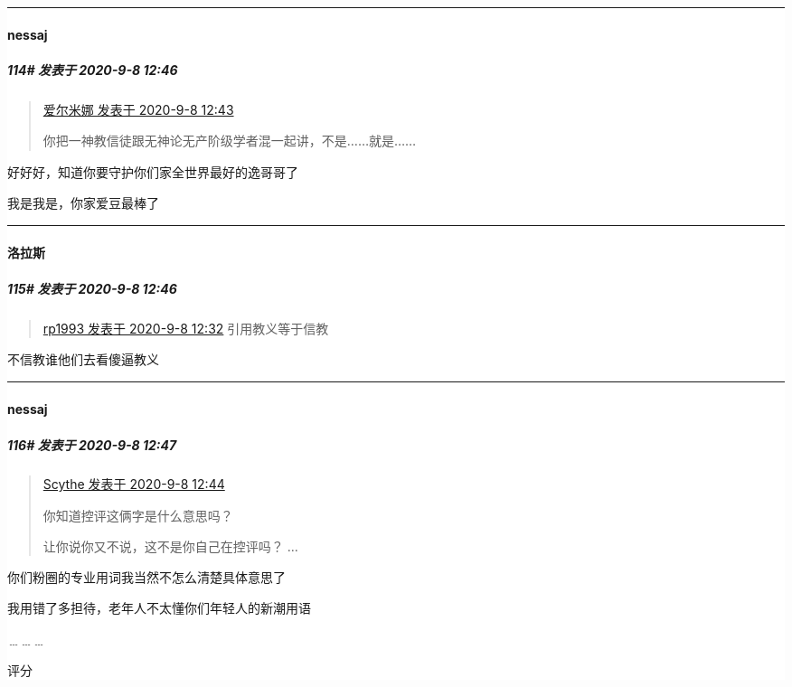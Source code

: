 
*****

####  nessaj  
##### 114#       发表于 2020-9-8 12:46



<blockquote><a href="httphttps://bbs.saraba1st.com/2b/forum.php?mod=redirect&amp;goto=findpost&amp;pid=48674169&amp;ptid=1958784" target="_blank">爱尔米娜 发表于 2020-9-8 12:43</a>

你把一神教信徒跟无神论无产阶级学者混一起讲，不是……就是……</blockquote>
好好好，知道你要守护你们家全世界最好的逸哥哥了

我是我是，你家爱豆最棒了







*****

####  洛拉斯  
##### 115#       发表于 2020-9-8 12:46



<blockquote><a href="httphttps://bbs.saraba1st.com/2b/forum.php?mod=redirect&amp;goto=findpost&amp;pid=48674018&amp;ptid=1958784" target="_blank">rp1993 发表于 2020-9-8 12:32</a>
引用教义等于信教</blockquote>
不信教谁他们去看傻逼教义







*****

####  nessaj  
##### 116#       发表于 2020-9-8 12:47



<blockquote><a href="httphttps://bbs.saraba1st.com/2b/forum.php?mod=redirect&amp;goto=findpost&amp;pid=48674196&amp;ptid=1958784" target="_blank">Scythe 发表于 2020-9-8 12:44</a>

你知道控评这俩字是什么意思吗？


让你说你又不说，这不是你自己在控评吗？ ...</blockquote>
你们粉圈的专业用词我当然不怎么清楚具体意思了

我用错了多担待，老年人不太懂你们年轻人的新潮用语



﹍﹍﹍

评分


